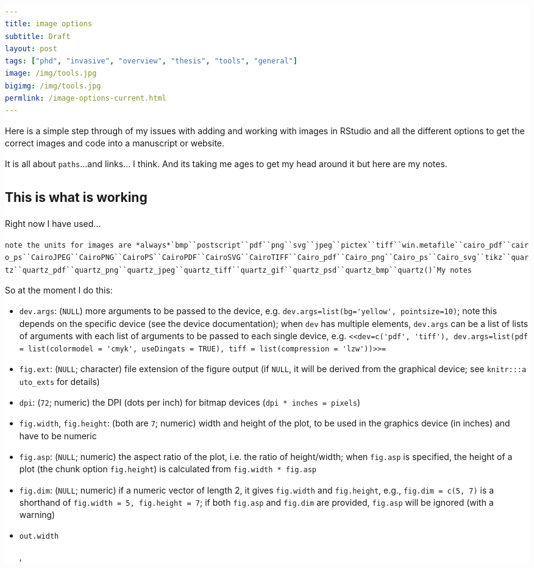 ```yaml
---
title: image options
subtitle: Draft
layout: post
tags: ["phd", "invasive", "overview", "thesis", "tools", "general"]
image: /img/tools.jpg
bigimg: /img/tools.jpg
permlink: /image-options-current.html
---
```


Here is a simple step through of my issues with adding and working with images in RStudio and all the different options to get the correct images and code into a manuscript or website.

It is all about `paths`...and links... I think. And its taking me ages to get my head around it but here are my notes.

## This is what is working

Right now I have used...

```note the units for images are *always*`bmp``postscript``pdf``png``svg``jpeg``pictex``tiff``win.metafile``cairo_pdf``cairo_ps``CairoJPEG``CairoPNG``CairoPS``CairoPDF``CairoSVG``CairoTIFF``Cairo_pdf``Cairo_png``Cairo_ps``Cairo_svg``tikz``quartz``quartz_pdf``quartz_png``quartz_jpeg``quartz_tiff``quartz_gif``quartz_psd``quartz_bmp``quartz()`My notes```

So at the moment I do this:

- `dev.args`: (`NULL`) more arguments to be passed to the device, e.g. `dev.args=list(bg='yellow', pointsize=10)`; note this depends on the specific device (see the device documentation); when `dev` has multiple elements, `dev.args` can be a list of lists of arguments with each list of arguments to be passed to each single device, e.g. `<<dev=c('pdf', 'tiff'), dev.args=list(pdf = list(colormodel = 'cmyk', useDingats = TRUE), tiff = list(compression = 'lzw'))>>=`

- `fig.ext`: (`NULL`; character) file extension of the figure output (if `NULL`, it will be derived from the graphical device; see `knitr:::auto_exts` for details)

- `dpi`: (`72`; numeric) the DPI (dots per inch) for bitmap devices (`dpi * inches = pixels`)

- `fig.width`, `fig.height`: (both are `7`; numeric) width and height of the plot, to be used in the graphics device (in inches) and have to be numeric

- `fig.asp`: (`NULL`; numeric) the aspect ratio of the plot, i.e. the ratio of height/width; when `fig.asp` is specified, the height of a plot (the chunk option `fig.height`) is calculated from `fig.width * fig.asp`

- `fig.dim`: (`NULL`; numeric) if a numeric vector of length 2, it gives `fig.width` and `fig.height`, e.g., `fig.dim = c(5, 7)` is a shorthand of `fig.width = 5, fig.height = 7`; if both `fig.asp` and `fig.dim` are provided, `fig.asp` will be ignored (with a warning)

- ```
  out.width
  ```

  ,
